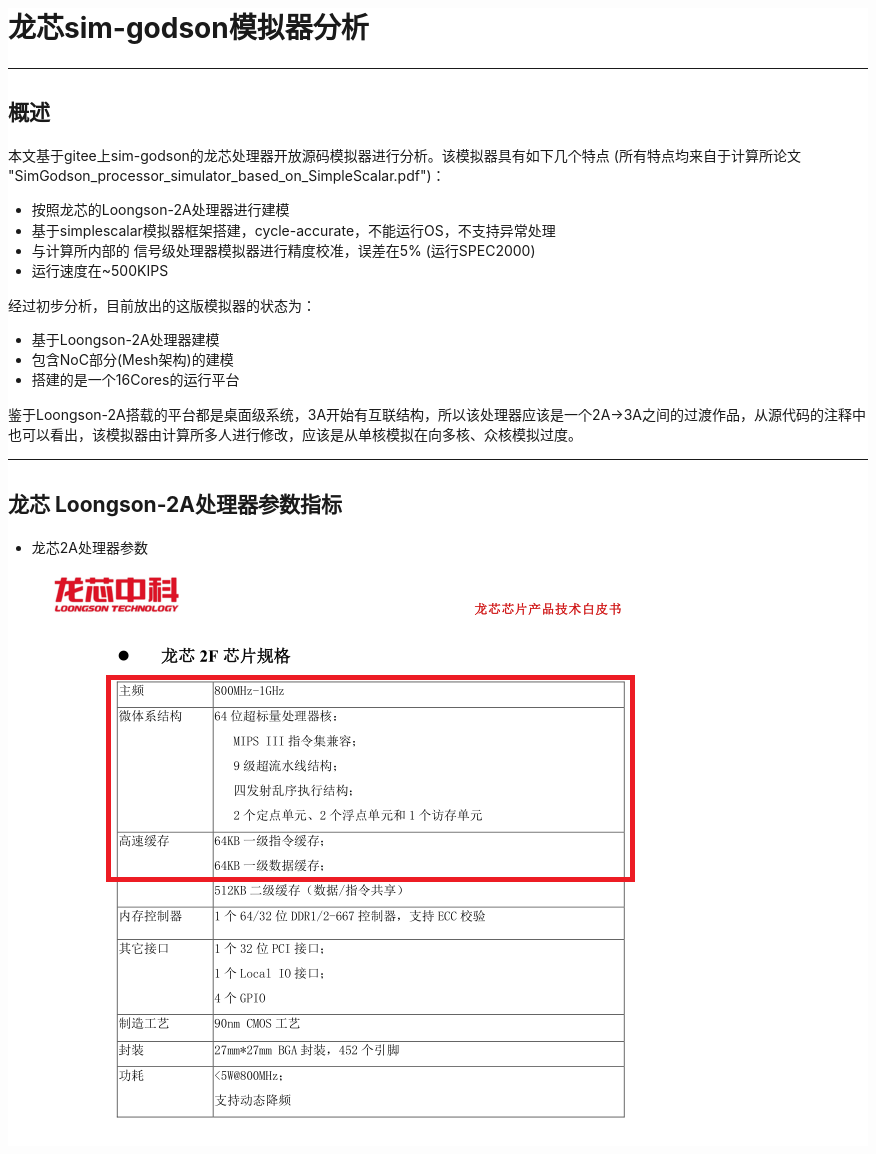 # 龙芯sim-godson模拟器分析

------

## 概述

本文基于gitee上sim-godson的龙芯处理器开放源码模拟器进行分析。该模拟器具有如下几个特点 (所有特点均来自于计算所论文 "SimGodson_processor_simulator_based_on_SimpleScalar.pdf")：

- 按照龙芯的Loongson-2A处理器进行建模
- 基于simplescalar模拟器框架搭建，cycle-accurate，不能运行OS，不支持异常处理
- 与计算所内部的 信号级处理器模拟器进行精度校准，误差在5% (运行SPEC2000)
- 运行速度在~500KIPS

经过初步分析，目前放出的这版模拟器的状态为：

- 基于Loongson-2A处理器建模
- 包含NoC部分(Mesh架构)的建模
- 搭建的是一个16Cores的运行平台

鉴于Loongson-2A搭载的平台都是桌面级系统，3A开始有互联结构，所以该处理器应该是一个2A->3A之间的过渡作品，从源代码的注释中也可以看出，该模拟器由计算所多人进行修改，应该是从单核模拟在向多核、众核模拟过度。

------

## 龙芯 Loongson-2A处理器参数指标

- 龙芯2A处理器参数

  ![loongson-2A规格](dia/loongson-2A规格.png)
